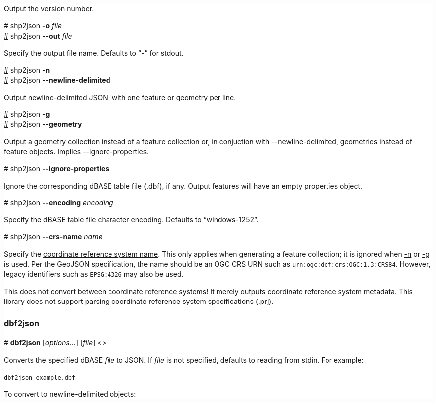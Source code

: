 Output the version number.

<a name="shp2json_out" href="#shp2json_out">#</a> shp2json <b>-o</b> <i>file</i>
<br><a href="#shp2json_out">#</a> shp2json <b>--out</b> <i>file</i>

Specify the output file name. Defaults to “-” for stdout.

<a name="shp2json_newline_delimited" href="#shp2json_newline_delimited">#</a> shp2json <b>-n</b>
<br><a href="#shp2json_newline_delimited">#</a> shp2json <b>--newline-delimited</b>

Output [newline-delimited JSON](http://ndjson.org/), with one feature or [geometry](#shp2json_geometry) per line.

<a name="shp2json_geometry" href="#shp2json_geometry">#</a> shp2json <b>-g</b>
<br><a href="#shp2json_geometry">#</a> shp2json <b>--geometry</b>

Output a [geometry collection](http://geojson.org/geojson-spec.html#geometrycollection) instead of a [feature collection](http://geojson.org/geojson-spec.html#feature-collection-objects) or, in conjuction with [--newline-delimited](#shp2json_newline_delimited), [geometries](http://geojson.org/geojson-spec.html#geometry-objects) instead of [feature objects](http://geojson.org/geojson-spec.html#feature-objects). Implies [--ignore-properties](#shp2json_ignore_properties).

<a name="shp2json_ignore_properties" href="#shp2json_ignore_properties">#</a> shp2json <b>--ignore-properties</b>

Ignore the corresponding dBASE table file (.dbf), if any. Output features will have an empty properties object.

<a name="shp2json_encoding" href="#shp2json_encoding">#</a> shp2json <b>--encoding</b> <i>encoding</i>

Specify the dBASE table file character encoding. Defaults to “windows-1252”.

<a name="shp2json_crs_name" href="#shp2json_crs_name">#</a> shp2json <b>--crs-name</b> <i>name</i>

Specify the [coordinate reference system name](http://geojson.org/geojson-spec.html#named-crs). This only applies when generating a feature collection; it is ignored when [-n](#shp2json_newline_delimited) or [-g](#shp2json_geometry) is used. Per the GeoJSON specification, the name should be an OGC CRS URN such as `urn:ogc:def:crs:OGC:1.3:CRS84`. However, legacy identifiers such as `EPSG:4326` may also be used.

This does not convert between coordinate reference systems! It merely outputs coordinate reference system metadata. This library does not support parsing coordinate reference system specifications (.prj).

### dbf2json

<a name="dbf2json" href="#dbf2json">#</a> <b>dbf2json</b> [<i>options…</i>] [<i>file</i>] [<>](https://github.com/mbostock/shapefile/blob/master/bin/dbf2json "Source")

Converts the specified dBASE *file* to JSON. If *file* is not specified, defaults to reading from stdin. For example:

```
dbf2json example.dbf
```

To convert to newline-delimited objects:
